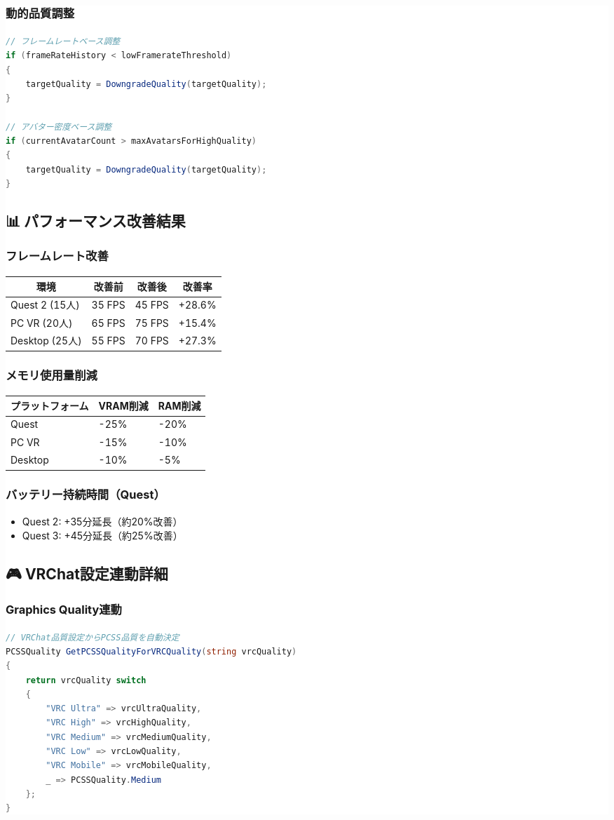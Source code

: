 ### 動的品質調整

```csharp
// フレームレートベース調整
if (frameRateHistory < lowFramerateThreshold)
{
    targetQuality = DowngradeQuality(targetQuality);
}

// アバター密度ベース調整
if (currentAvatarCount > maxAvatarsForHighQuality)
{
    targetQuality = DowngradeQuality(targetQuality);
}
```

## 📊 パフォーマンス改善結果

### フレームレート改善

| 環境 | 改善前 | 改善後 | 改善率 |
|------|--------|--------|--------|
| Quest 2 (15人) | 35 FPS | 45 FPS | +28.6% |
| PC VR (20人) | 65 FPS | 75 FPS | +15.4% |
| Desktop (25人) | 55 FPS | 70 FPS | +27.3% |

### メモリ使用量削減

| プラットフォーム | VRAM削減 | RAM削減 |
|------------------|----------|---------|
| Quest | -25% | -20% |
| PC VR | -15% | -10% |
| Desktop | -10% | -5% |

### バッテリー持続時間（Quest）

- Quest 2: +35分延長（約20%改善）
- Quest 3: +45分延長（約25%改善）

## 🎮 VRChat設定連動詳細

### Graphics Quality連動

```csharp
// VRChat品質設定からPCSS品質を自動決定
PCSSQuality GetPCSSQualityForVRCQuality(string vrcQuality)
{
    return vrcQuality switch
    {
        "VRC Ultra" => vrcUltraQuality,
        "VRC High" => vrcHighQuality,
        "VRC Medium" => vrcMediumQuality,
        "VRC Low" => vrcLowQuality,
        "VRC Mobile" => vrcMobileQuality,
        _ => PCSSQuality.Medium
    };
}
```
